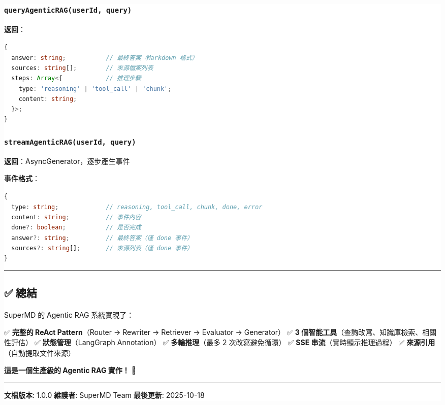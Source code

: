 ### `queryAgenticRAG(userId, query)`

**返回**：
```typescript
{
  answer: string;           // 最終答案（Markdown 格式）
  sources: string[];        // 來源檔案列表
  steps: Array<{            // 推理步驟
    type: 'reasoning' | 'tool_call' | 'chunk';
    content: string;
  }>;
}
```

### `streamAgenticRAG(userId, query)`

**返回**：AsyncGenerator，逐步產生事件

**事件格式**：
```typescript
{
  type: string;             // reasoning, tool_call, chunk, done, error
  content: string;          // 事件內容
  done?: boolean;           // 是否完成
  answer?: string;          // 最終答案（僅 done 事件）
  sources?: string[];       // 來源列表（僅 done 事件）
}
```

---

## ✅ 總結

SuperMD 的 Agentic RAG 系統實現了：

✅ **完整的 ReAct Pattern**（Router → Rewriter → Retriever → Evaluator → Generator）
✅ **3 個智能工具**（查詢改寫、知識庫檢索、相關性評估）
✅ **狀態管理**（LangGraph Annotation）
✅ **多輪推理**（最多 2 次改寫避免循環）
✅ **SSE 串流**（實時顯示推理過程）
✅ **來源引用**（自動提取文件來源）

**這是一個生產級的 Agentic RAG 實作！** 🎉

---

**文檔版本**: 1.0.0
**維護者**: SuperMD Team
**最後更新**: 2025-10-18
